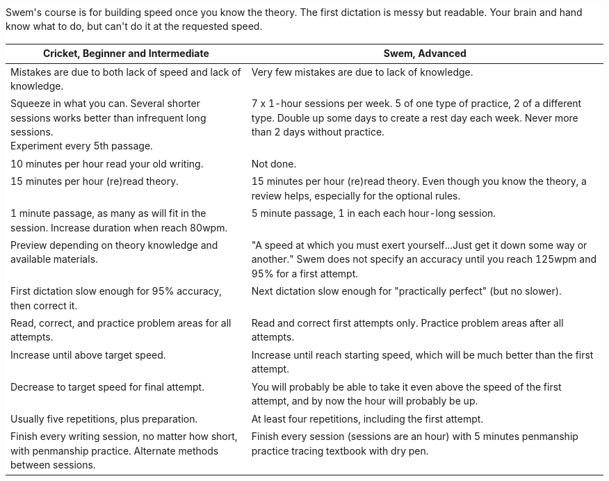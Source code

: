 Swem's course is for building speed once you know the theory. The first dictation is messy but readable. Your brain and hand know what to do, but can't do it at the requested speed. 




<table>
  <thead>
    <th>Cricket, Beginner and Intermediate</th>
    <th>Swem, Advanced</th>
  </thead>
<tbody>
    <tr>
      <td>Mistakes are due to both lack of speed and lack of knowledge.      </td>
      <td>Very few mistakes are due to lack of knowledge.</td>
    </tr>
    <tr>
      <td>Squeeze in what you can. Several shorter sessions works better than infrequent long sessions.<br />
        Experiment every 5th passage.       </td>
      <td>7 x 1-hour sessions per week. 5 of one type of practice, 2 of a different type. Double up some days to create a rest day each week. Never more than 2 days without practice.</td>
    </tr>
    <tr>
      <td>10 minutes per hour read your old writing.</td>
      <td>Not done.</td>
    </tr>
    <tr>
      <td>15 minutes per hour (re)read theory.</td>
      <td>15 minutes per hour (re)read theory. Even though you know the theory, a review helps, especially for the optional rules.</td>
    </tr>
    <tr>
      <td>1 minute passage, as many as will fit in the session. Increase duration when reach 80wpm.</td>
      <td>5 minute passage, 1 in each each hour-long session.</td>
    </tr>
    <tr>
      <td>Preview depending on theory knowledge and available materials.</td>
      <td>"A speed at which you must exert yourself...Just get it down some way or another." Swem does not specify an accuracy until you reach 125wpm and 95% for a first attempt.</td>
    </tr>
    <tr>
      <td>First dictation slow enough for 95% accuracy, then correct it.</td>
      <td>Next dictation slow enough for "practically perfect" (but no slower).</td>
    </tr>
    <tr>
      <td>Read, correct, and practice problem areas for all attempts.</td>
      <td>Read and correct first attempts only. Practice problem areas after all attempts.</td>
    </tr>
    <tr>
      <td>Increase until above target speed.</td>
      <td>Increase until reach starting speed, which will be much better than the first attempt.</td>
    </tr>
    <tr>
      <td>Decrease to target speed for final attempt.</td>
      <td>You will probably be able to take it even above the speed of the first attempt, and by now the hour will probably be up.</td>
    </tr>
      <td>Usually five repetitions, plus preparation.</td>
      <td>At least four repetitions, including the first attempt.</td>
    <tr>
      <td>Finish every writing session, no matter how short, with penmanship practice. Alternate methods between sessions.</td>
      <td>Finish every session (sessions are an hour) with 5 minutes penmanship practice tracing textbook with dry pen.</td>